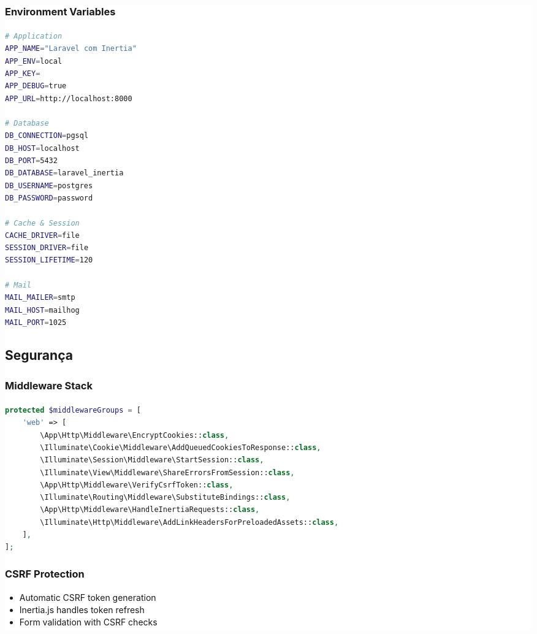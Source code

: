 ### Environment Variables

```bash
# Application
APP_NAME="Laravel com Inertia"
APP_ENV=local
APP_KEY=
APP_DEBUG=true
APP_URL=http://localhost:8000

# Database
DB_CONNECTION=pgsql
DB_HOST=localhost
DB_PORT=5432
DB_DATABASE=laravel_inertia
DB_USERNAME=postgres
DB_PASSWORD=password

# Cache & Session
CACHE_DRIVER=file
SESSION_DRIVER=file
SESSION_LIFETIME=120

# Mail
MAIL_MAILER=smtp
MAIL_HOST=mailhog
MAIL_PORT=1025
```

## Segurança

### Middleware Stack

```php
protected $middlewareGroups = [
    'web' => [
        \App\Http\Middleware\EncryptCookies::class,
        \Illuminate\Cookie\Middleware\AddQueuedCookiesToResponse::class,
        \Illuminate\Session\Middleware\StartSession::class,
        \Illuminate\View\Middleware\ShareErrorsFromSession::class,
        \App\Http\Middleware\VerifyCsrfToken::class,
        \Illuminate\Routing\Middleware\SubstituteBindings::class,
        \App\Http\Middleware\HandleInertiaRequests::class,
        \Illuminate\Http\Middleware\AddLinkHeadersForPreloadedAssets::class,
    ],
];
```

### CSRF Protection

-   Automatic CSRF token generation
-   Inertia.js handles token refresh
-   Form validation with CSRF checks
